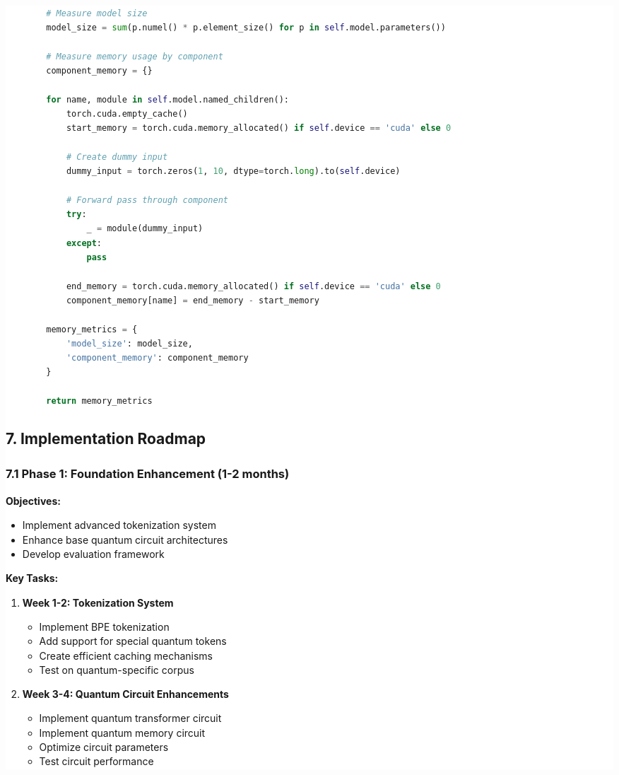 ```python
        # Measure model size
        model_size = sum(p.numel() * p.element_size() for p in self.model.parameters())
        
        # Measure memory usage by component
        component_memory = {}
        
        for name, module in self.model.named_children():
            torch.cuda.empty_cache()
            start_memory = torch.cuda.memory_allocated() if self.device == 'cuda' else 0
            
            # Create dummy input
            dummy_input = torch.zeros(1, 10, dtype=torch.long).to(self.device)
            
            # Forward pass through component
            try:
                _ = module(dummy_input)
            except:
                pass
            
            end_memory = torch.cuda.memory_allocated() if self.device == 'cuda' else 0
            component_memory[name] = end_memory - start_memory
        
        memory_metrics = {
            'model_size': model_size,
            'component_memory': component_memory
        }
        
        return memory_metrics
```

## 7. Implementation Roadmap

### 7.1 Phase 1: Foundation Enhancement (1-2 months)

**Objectives:**
- Implement advanced tokenization system
- Enhance base quantum circuit architectures
- Develop evaluation framework

**Key Tasks:**
1. **Week 1-2: Tokenization System**
   - Implement BPE tokenization
   - Add support for special quantum tokens
   - Create efficient caching mechanisms
   - Test on quantum-specific corpus

2. **Week 3-4: Quantum Circuit Enhancements**
   - Implement quantum transformer circuit
   - Implement quantum memory circuit
   - Optimize circuit parameters
   - Test circuit performance
